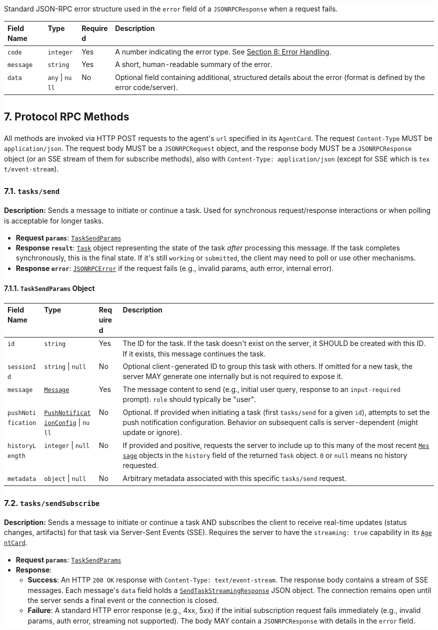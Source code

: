 Standard JSON-RPC error structure used in the `error` field of a `JSONRPCResponse` when a request fails.

| Field Name | Type            | Required | Description                                                                                                            |
| :--------- | :-------------- | :------- | :--------------------------------------------------------------------------------------------------------------------- |
| `code`     | `integer`       | Yes      | A number indicating the error type. See [Section 8: Error Handling](#8-error-handling).                                |
| `message`  | `string`        | Yes      | A short, human-readable summary of the error.                                                                          |
| `data`     | `any` \| `null` | No       | Optional field containing additional, structured details about the error (format is defined by the error code/server). |

## 7. Protocol RPC Methods

All methods are invoked via HTTP POST requests to the agent's `url` specified in its `AgentCard`. The request `Content-Type` MUST be `application/json`. The request body MUST be a `JSONRPCRequest` object, and the response body MUST be a `JSONRPCResponse` object (or an SSE stream of them for subscribe methods), also with `Content-Type: application/json` (except for SSE which is `text/event-stream`).

### 7.1. `tasks/send`

**Description:** Sends a message to initiate or continue a task. Used for synchronous request/response interactions or when polling is acceptable for longer tasks.

- **Request `params`**: [`TaskSendParams`](#711-tasksendparams-object)
- **Response `result`**: [`Task`](#61-task-object) object representing the state of the task _after_ processing this message. If the task completes synchronously, this is the final state. If it's still `working` or `submitted`, the client may need to poll or use other mechanisms.
- **Response `error`**: [`JSONRPCError`](#612-jsonrpcerror-object) if the request fails (e.g., invalid params, auth error, internal error).

#### 7.1.1. `TaskSendParams` Object

| Field Name         | Type                                                                    | Required | Description                                                                                                                                                                                                                         |
| :----------------- | :---------------------------------------------------------------------- | :------- | :---------------------------------------------------------------------------------------------------------------------------------------------------------------------------------------------------------------------------------- |
| `id`               | `string`                                                                | Yes      | The ID for the task. If the task doesn't exist on the server, it SHOULD be created with this ID. If it exists, this message continues the task.                                                                                     |
| `sessionId`        | `string` \| `null`                                                      | No       | Optional client-generated ID to group this task with others. If omitted for a new task, the server MAY generate one internally but is not required to expose it.                                                                    |
| `message`          | [`Message`](#64-message-object)                                         | Yes      | The message content to send (e.g., initial user query, response to an `input-required` prompt). `role` should typically be "user".                                                                                                  |
| `pushNotification` | [`PushNotificationConfig`](#68-pushnotificationconfig-object) \| `null` | No       | Optional. If provided when initiating a task (first `tasks/send` for a given `id`), attempts to set the push notification configuration. Behavior on subsequent calls is server-dependent (might update or ignore).                 |
| `historyLength`    | `integer` \| `null`                                                     | No       | If provided and positive, requests the server to include up to this many of the most recent [`Message`](#64-message-object) objects in the `history` field of the returned `Task` object. `0` or `null` means no history requested. |
| `metadata`         | `object` \| `null`                                                      | No       | Arbitrary metadata associated with this specific `tasks/send` request.                                                                                                                                                              |

### 7.2. `tasks/sendSubscribe`

**Description:** Sends a message to initiate or continue a task AND subscribes the client to receive real-time updates (status changes, artifacts) for that task via Server-Sent Events (SSE). Requires the server to have the `streaming: true` capability in its [`AgentCard`](#51-agentcard-object).

- **Request `params`**: [`TaskSendParams`](#711-tasksendparams-object)
- **Response**:
  - **Success**: An HTTP `200 OK` response with `Content-Type: text/event-stream`. The response body contains a stream of SSE messages. Each message's `data` field holds a [`SendTaskStreamingResponse`](#721-sendtaskstreamingresponse-object) JSON object. The connection remains open until the server sends a final event or the connection is closed.
  - **Failure**: A standard HTTP error response (e.g., 4xx, 5xx) if the initial subscription request fails immediately (e.g., invalid params, auth error, streaming not supported). The body MAY contain a `JSONRPCResponse` with details in the `error` field.
